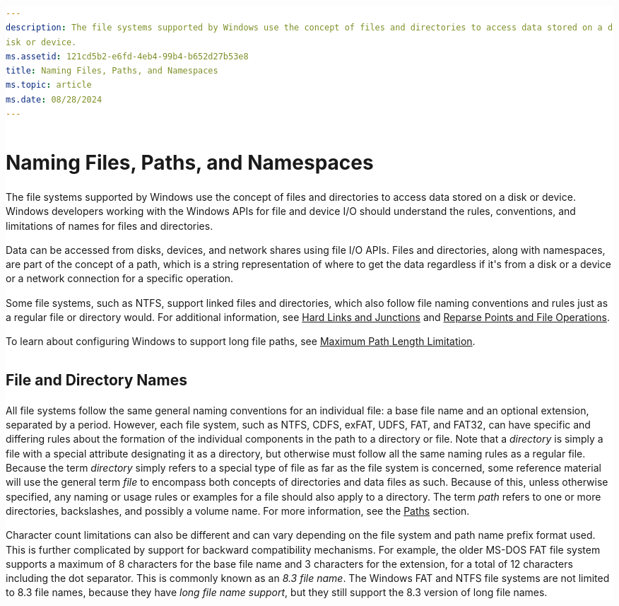 ```yaml
---
description: The file systems supported by Windows use the concept of files and directories to access data stored on a disk or device.
ms.assetid: 121cd5b2-e6fd-4eb4-99b4-b652d27b53e8
title: Naming Files, Paths, and Namespaces
ms.topic: article
ms.date: 08/28/2024
---
```


# Naming Files, Paths, and Namespaces

The file systems supported by Windows use the concept of files and directories to access data stored on a disk or device. Windows developers working with the Windows APIs for file and device I/O should understand the rules, conventions, and limitations of names for files and directories.

Data can be accessed from disks, devices, and network shares using file I/O APIs. Files and directories, along with namespaces, are part of the concept of a path, which is a string representation of where to get the data regardless if it's from a disk or a device or a network connection for a specific operation.

Some file systems, such as NTFS, support linked files and directories, which also follow file naming conventions and rules just as a regular file or directory would. For additional information, see [Hard Links and Junctions](hard-links-and-junctions.md) and [Reparse Points and File Operations](reparse-points-and-file-operations.md).

To learn about configuring Windows to support long file paths, see [Maximum Path Length Limitation](maximum-file-path-limitation.md).

## File and Directory Names

All file systems follow the same general naming conventions for an individual file: a base file name and an optional extension, separated by a period. However, each file system, such as NTFS, CDFS, exFAT, UDFS, FAT, and FAT32, can have specific and differing rules about the formation of the individual components in the path to a directory or file. Note that a *directory* is simply a file with a special attribute designating it as a directory, but otherwise must follow all the same naming rules as a regular file. Because the term *directory* simply refers to a special type of file as far as the file system is concerned, some reference material will use the general term *file* to encompass both concepts of directories and data files as such. Because of this, unless otherwise specified, any naming or usage rules or examples for a file should also apply to a directory. The term *path* refers to one or more directories, backslashes, and possibly a volume name. For more information, see the [Paths](#fully-qualified-vs-relative-paths) section.

Character count limitations can also be different and can vary depending on the file system and path name prefix format used. This is further complicated by support for backward compatibility mechanisms. For example, the older MS-DOS FAT file system supports a maximum of 8 characters for the base file name and 3 characters for the extension, for a total of 12 characters including the dot separator. This is commonly known as an *8.3 file name*. The Windows FAT and NTFS file systems are not limited to 8.3 file names, because they have *long file name support*, but they still support the 8.3 version of long file names.
